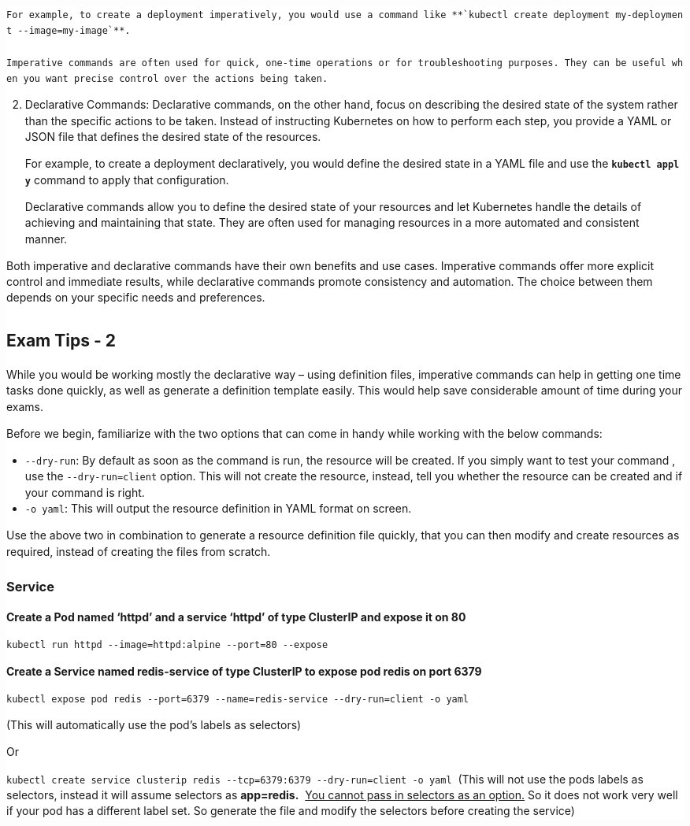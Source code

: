    For example, to create a deployment imperatively, you would use a command like **`kubectl create deployment my-deployment --image=my-image`**.
    
    Imperative commands are often used for quick, one-time operations or for troubleshooting purposes. They can be useful when you want precise control over the actions being taken.
    
2. Declarative Commands: Declarative commands, on the other hand, focus on describing the desired state of the system rather than the specific actions to be taken. Instead of instructing Kubernetes on how to perform each step, you provide a YAML or JSON file that defines the desired state of the resources.
    
    For example, to create a deployment declaratively, you would define the desired state in a YAML file and use the **`kubectl apply`** command to apply that configuration.
    
    Declarative commands allow you to define the desired state of your resources and let Kubernetes handle the details of achieving and maintaining that state. They are often used for managing resources in a more automated and consistent manner.
    

Both imperative and declarative commands have their own benefits and use cases. Imperative commands offer more explicit control and immediate results, while declarative commands promote consistency and automation. The choice between them depends on your specific needs and preferences.

## Exam Tips - 2

While you would be working mostly the declarative way – using definition files, imperative commands can help in getting one time tasks done quickly, as well as generate a definition template easily. This would help save considerable amount of time during your exams.

Before we begin, familiarize with the two options that can come in handy while working with the below commands:

- `--dry-run`: By default as soon as the command is run, the resource will be created. If you simply want to test your command , use the `--dry-run=client` option. This will not create the resource, instead, tell you whether the resource can be created and if your command is right.
- `-o yaml`: This will output the resource definition in YAML format on screen.

Use the above two in combination to generate a resource definition file quickly, that you can then modify and create resources as required, instead of creating the files from scratch.

### **Service**

****************************************************Create a Pod named ‘httpd’ and a service ‘httpd’ of type ClusterIP and expose it on 80****************************************************

`kubectl run httpd --image=httpd:alpine --port=80 --expose`

**Create a Service named redis-service of type ClusterIP to expose pod redis on port 6379**

`kubectl expose pod redis --port=6379 --name=redis-service --dry-run=client -o yaml`

(This will automatically use the pod’s labels as selectors)

Or

`kubectl create service clusterip redis --tcp=6379:6379 --dry-run=client -o yaml` 
(This will not use the pods labels as selectors, instead it will assume selectors as **app=redis.** 
[You cannot pass in selectors as an option.](https://github.com/kubernetes/kubernetes/issues/46191) So it does not work very well if your pod has a different label set. So generate the file and modify the selectors before creating the service)
